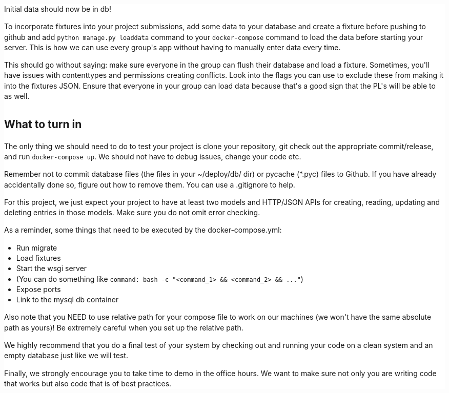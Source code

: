 Initial data should now be in db!

To incorporate fixtures into your project submissions, add some data to your
database and create a fixture before pushing to github and add `python manage.py
loaddata` command to your `docker-compose` command to load the data before
starting your server. This is how we can use every group's app without having to
manually enter data every time.

This should go without saying: make sure everyone in the group can flush their
database and load a fixture. Sometimes, you'll have issues with contenttypes and
permissions creating conflicts. Look into the flags you can use to exclude these
from making it into the fixtures JSON. Ensure that everyone in your group can load
data because that's a good sign that the PL's will be able to as well.

What to turn in
---------------

The only thing we should need to do to test your project is clone your repository, git check out the appropriate commit/release, and run `docker-compose up`. We should not have to debug issues, change your code etc.

Remember not to commit database files (the files in your ~/deploy/db/ dir) or pycache (*.pyc) files to Github. If you have already accidentally done so, figure out how to remove them. You can use a .gitignore to help.


For this project, we just expect your project to have at least two models and HTTP/JSON APIs for creating, reading, updating and deleting entries in those models. Make sure you do not omit error checking.

As a reminder, some things that need to be executed by the docker-compose.yml:

- Run migrate
- Load fixtures
- Start the wsgi server
- (You can do something like `command: bash -c "<command_1> && <command_2> && ..."`)
- Expose ports
- Link to the mysql db container

Also note that you NEED to use relative path for your compose file to work on our machines (we won't have the same absolute path as yours)! Be extremely careful when you set up the relative path.

We highly recommend that you do a final test of your system by checking out and running your code on a clean system and an empty database just like we will test.

Finally, we strongly encourage you to take time to demo in the office hours. We want to make sure not only you are writing code that works but also code that is of best practices.
